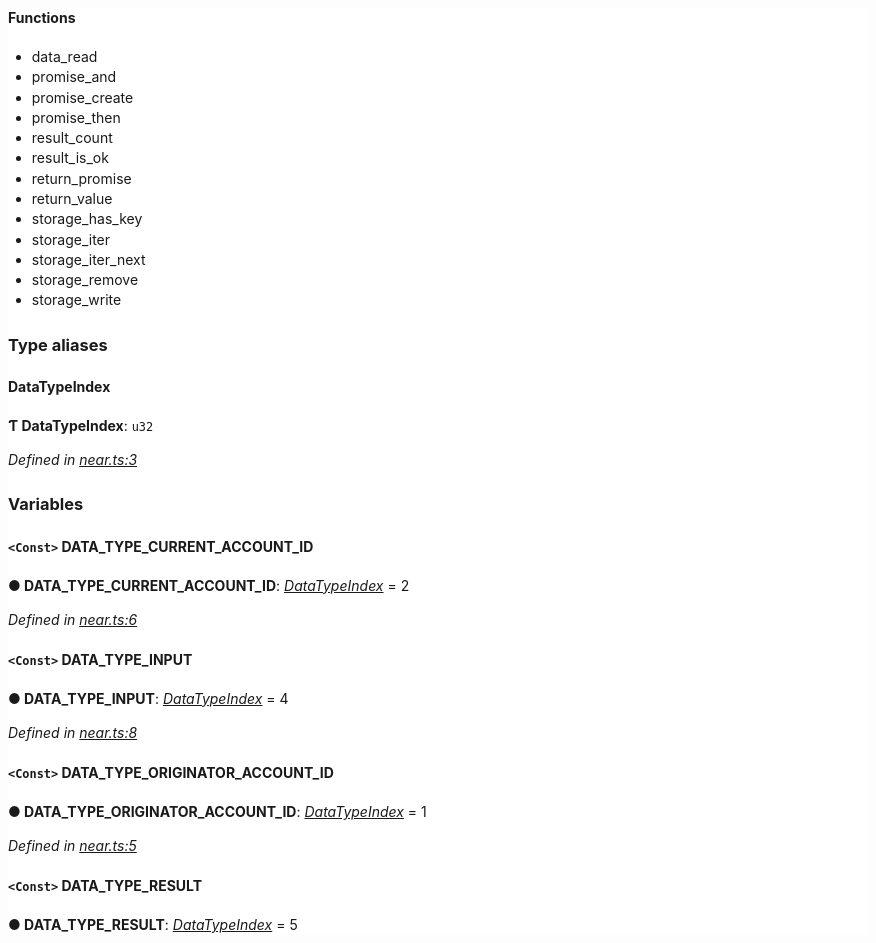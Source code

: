 #### Functions

* data\_read
* promise\_and
* promise\_create
* promise\_then
* result\_count
* result\_is\_ok
* return\_promise
* return\_value
* storage\_has\_key
* storage\_iter
* storage\_iter\_next
* storage\_remove
* storage\_write

### Type aliases

#### DataTypeIndex  <a id="datatypeindex"></a>

**Ƭ DataTypeIndex**: `u32`

_Defined in_ [_near.ts:3_](https://github.com/nearprotocol/near-runtime-ts/blob/30d6281/near.ts#L3)

### Variables

#### `<Const>` DATA\_TYPE\_CURRENT\_ACCOUNT\_ID  <a id="data_type_current_account_id"></a>

**● DATA\_TYPE\_CURRENT\_ACCOUNT\_ID**: [_DataTypeIndex_](https://github.com/ckshei/nearprotocol_docs/tree/672ef33409e22fc96414b5f0683b5ded07e2f3e5/docs/client-api/ts/_near_.md#datatypeindex) = 2

_Defined in_ [_near.ts:6_](https://github.com/nearprotocol/near-runtime-ts/blob/30d6281/near.ts#L6)

#### `<Const>` DATA\_TYPE\_INPUT  <a id="data_type_input"></a>

**● DATA\_TYPE\_INPUT**: [_DataTypeIndex_](https://github.com/ckshei/nearprotocol_docs/tree/672ef33409e22fc96414b5f0683b5ded07e2f3e5/docs/client-api/ts/_near_.md#datatypeindex) = 4

_Defined in_ [_near.ts:8_](https://github.com/nearprotocol/near-runtime-ts/blob/30d6281/near.ts#L8)

#### `<Const>` DATA\_TYPE\_ORIGINATOR\_ACCOUNT\_ID  <a id="data_type_originator_account_id"></a>

**● DATA\_TYPE\_ORIGINATOR\_ACCOUNT\_ID**: [_DataTypeIndex_](https://github.com/ckshei/nearprotocol_docs/tree/672ef33409e22fc96414b5f0683b5ded07e2f3e5/docs/client-api/ts/_near_.md#datatypeindex) = 1

_Defined in_ [_near.ts:5_](https://github.com/nearprotocol/near-runtime-ts/blob/30d6281/near.ts#L5)

#### `<Const>` DATA\_TYPE\_RESULT  <a id="data_type_result"></a>

**● DATA\_TYPE\_RESULT**: [_DataTypeIndex_](https://github.com/ckshei/nearprotocol_docs/tree/672ef33409e22fc96414b5f0683b5ded07e2f3e5/docs/client-api/ts/_near_.md#datatypeindex) = 5
